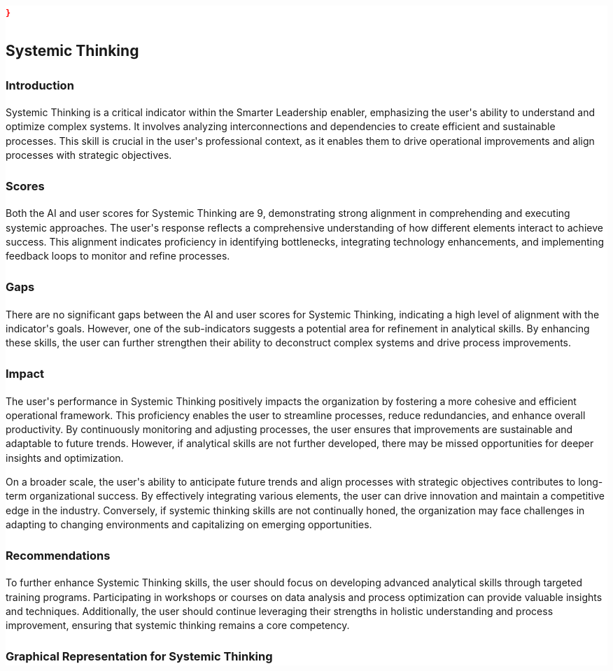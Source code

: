 ```json
}
```

## Systemic Thinking

### Introduction

Systemic Thinking is a critical indicator within the Smarter Leadership enabler, emphasizing the user's ability to understand and optimize complex systems. It involves analyzing interconnections and dependencies to create efficient and sustainable processes. This skill is crucial in the user's professional context, as it enables them to drive operational improvements and align processes with strategic objectives.

### Scores

Both the AI and user scores for Systemic Thinking are 9, demonstrating strong alignment in comprehending and executing systemic approaches. The user's response reflects a comprehensive understanding of how different elements interact to achieve success. This alignment indicates proficiency in identifying bottlenecks, integrating technology enhancements, and implementing feedback loops to monitor and refine processes.

### Gaps

There are no significant gaps between the AI and user scores for Systemic Thinking, indicating a high level of alignment with the indicator's goals. However, one of the sub-indicators suggests a potential area for refinement in analytical skills. By enhancing these skills, the user can further strengthen their ability to deconstruct complex systems and drive process improvements.

### Impact

The user's performance in Systemic Thinking positively impacts the organization by fostering a more cohesive and efficient operational framework. This proficiency enables the user to streamline processes, reduce redundancies, and enhance overall productivity. By continuously monitoring and adjusting processes, the user ensures that improvements are sustainable and adaptable to future trends. However, if analytical skills are not further developed, there may be missed opportunities for deeper insights and optimization.

On a broader scale, the user's ability to anticipate future trends and align processes with strategic objectives contributes to long-term organizational success. By effectively integrating various elements, the user can drive innovation and maintain a competitive edge in the industry. Conversely, if systemic thinking skills are not continually honed, the organization may face challenges in adapting to changing environments and capitalizing on emerging opportunities.

### Recommendations

To further enhance Systemic Thinking skills, the user should focus on developing advanced analytical skills through targeted training programs. Participating in workshops or courses on data analysis and process optimization can provide valuable insights and techniques. Additionally, the user should continue leveraging their strengths in holistic understanding and process improvement, ensuring that systemic thinking remains a core competency.

### Graphical Representation for Systemic Thinking
